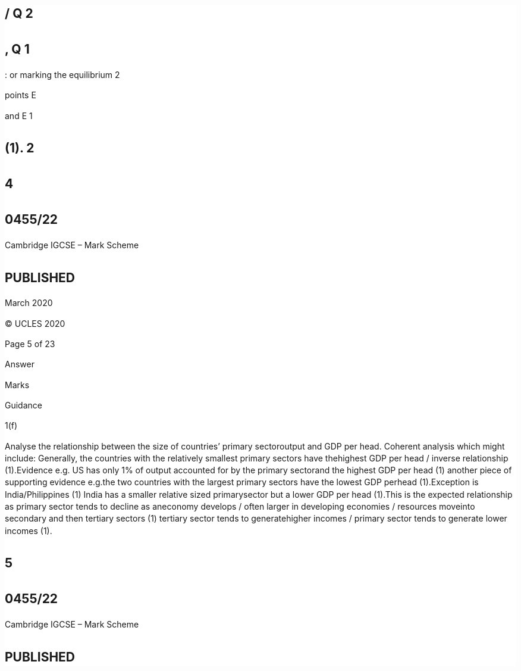 ## / Q 2 

## , Q 1 

 : or marking the equilibrium 2 

 points E 

 and E 1 

## (1). 2 

## 4 


## 0455/22 

Cambridge IGCSE – Mark Scheme 

## PUBLISHED 

March 2020 

 © UCLES 2020 

 Page 5 of 23 

 Answer 

 Marks 

 Guidance 

 1(f) 

 Analyse the relationship between the size of countries’ primary sectoroutput and GDP per head. Coherent analysis which might include: Generally, the countries with the relatively smallest primary sectors have thehighest GDP per head / inverse relationship (1).Evidence e.g. US has only 1% of output accounted for by the primary sectorand the highest GDP per head (1) another piece of supporting evidence e.g.the two countries with the largest primary sectors have the lowest GDP perhead (1).Exception is India/Philippines (1) India has a smaller relative sized primarysector but a lower GDP per head (1).This is the expected relationship as primary sector tends to decline as aneconomy develops / often larger in developing economies / resources moveinto secondary and then tertiary sectors (1) tertiary sector tends to generatehigher incomes / primary sector tends to generate lower incomes (1). 

## 5 


## 0455/22 

Cambridge IGCSE – Mark Scheme 

## PUBLISHED 
